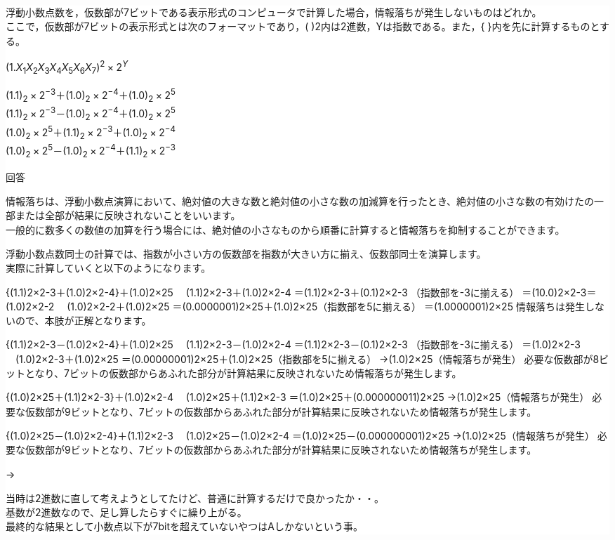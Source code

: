 浮動小数点数を，仮数部が7ビットである表示形式のコンピュータで計算した場合，情報落ちが発生しないものはどれか。  
ここで，仮数部が7ビットの表示形式とは次のフォーマットであり，( )2内は2進数，Yは指数である。また，{ }内を先に計算するものとする。  

$(1.X_1X_2X_3X_4X_5X_6X_7)^2×2^Y$

${(1.1)_2×2^{-3}＋(1.0)_2×2^{-4}}＋(1.0)_2×2^5$  
${(1.1)_2×2^{-3}－(1.0)_2×2^{-4}}＋(1.0)_2×2^5$  
${(1.0)_2×2^5＋(1.1)_2×2^{-3}}＋(1.0)_2×2^{-4}$  
${(1.0)_2×2^5－(1.0)_2×2^{-4}}＋(1.1)_2×2^{-3}$  

回答  

情報落ちは、浮動小数点演算において、絶対値の大きな数と絶対値の小さな数の加減算を行ったとき、絶対値の小さな数の有効けたの一部または全部が結果に反映されないことをいいます。  
一般的に数多くの数値の加算を行う場合には、絶対値の小さなものから順番に計算すると情報落ちを抑制することができます。  

浮動小数点数同士の計算では、指数が小さい方の仮数部を指数が大きい方に揃え、仮数部同士を演算します。  
実際に計算していくと以下のようになります。  

{(1.1)2×2-3＋(1.0)2×2-4}＋(1.0)2×25
　(1.1)2×2-3＋(1.0)2×2-4
＝(1.1)2×2-3＋(0.1)2×2-3 （指数部を-3に揃える）
＝(10.0)2×2-3＝(1.0)2×2-2
　(1.0)2×2-2＋(1.0)2×25
＝(0.0000001)2×25＋(1.0)2×25（指数部を5に揃える）
＝(1.0000001)2×25
情報落ちは発生しないので、本肢が正解となります。

{(1.1)2×2-3－(1.0)2×2-4}＋(1.0)2×25
　(1.1)2×2-3－(1.0)2×2-4
＝(1.1)2×2-3－(0.1)2×2-3 （指数部を-3に揃える）
＝(1.0)2×2-3
　(1.0)2×2-3＋(1.0)2×25
＝(0.00000001)2×25＋(1.0)2×25（指数部を5に揃える）
→(1.0)2×25（情報落ちが発生）
必要な仮数部が8ビットとなり、7ビットの仮数部からあふれた部分が計算結果に反映されないため情報落ちが発生します。

{(1.0)2×25＋(1.1)2×2-3}＋(1.0)2×2-4
　(1.0)2×25＋(1.1)2×2-3
＝(1.0)2×25＋(0.000000011)2×25
→(1.0)2×25（情報落ちが発生）
必要な仮数部が9ビットとなり、7ビットの仮数部からあふれた部分が計算結果に反映されないため情報落ちが発生します。

{(1.0)2×25－(1.0)2×2-4}＋(1.1)2×2-3
　(1.0)2×25－(1.0)2×2-4
＝(1.0)2×25－(0.000000001)2×25
→(1.0)2×25（情報落ちが発生）
必要な仮数部が9ビットとなり、7ビットの仮数部からあふれた部分が計算結果に反映されないため情報落ちが発生します。

→  

当時は2進数に直して考えようとしてたけど、普通に計算するだけで良かったか・・。  
基数が2進数なので、足し算したらすぐに繰り上がる。  
最終的な結果として小数点以下が7bitを超えていないやつはAしかないという事。  
